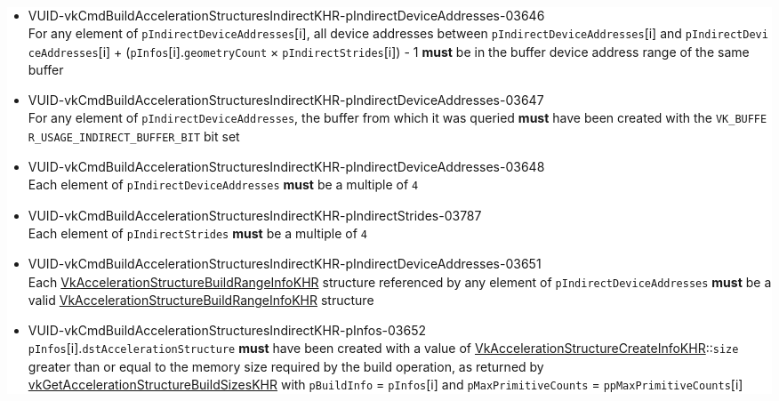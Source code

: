 - <a
  href="#VUID-vkCmdBuildAccelerationStructuresIndirectKHR-pIndirectDeviceAddresses-03646"
  id="VUID-vkCmdBuildAccelerationStructuresIndirectKHR-pIndirectDeviceAddresses-03646"></a>
  VUID-vkCmdBuildAccelerationStructuresIndirectKHR-pIndirectDeviceAddresses-03646  
  For any element of `pIndirectDeviceAddresses`\[i\], all device
  addresses between `pIndirectDeviceAddresses`\[i\] and
  `pIndirectDeviceAddresses`\[i\] + (`pInfos`\[i\].`geometryCount` ×
  `pIndirectStrides`\[i\]) - 1 **must** be in the buffer device address
  range of the same buffer

- <a
  href="#VUID-vkCmdBuildAccelerationStructuresIndirectKHR-pIndirectDeviceAddresses-03647"
  id="VUID-vkCmdBuildAccelerationStructuresIndirectKHR-pIndirectDeviceAddresses-03647"></a>
  VUID-vkCmdBuildAccelerationStructuresIndirectKHR-pIndirectDeviceAddresses-03647  
  For any element of `pIndirectDeviceAddresses`, the buffer from which
  it was queried **must** have been created with the
  `VK_BUFFER_USAGE_INDIRECT_BUFFER_BIT` bit set

- <a
  href="#VUID-vkCmdBuildAccelerationStructuresIndirectKHR-pIndirectDeviceAddresses-03648"
  id="VUID-vkCmdBuildAccelerationStructuresIndirectKHR-pIndirectDeviceAddresses-03648"></a>
  VUID-vkCmdBuildAccelerationStructuresIndirectKHR-pIndirectDeviceAddresses-03648  
  Each element of `pIndirectDeviceAddresses` **must** be a multiple of
  `4`

- <a
  href="#VUID-vkCmdBuildAccelerationStructuresIndirectKHR-pIndirectStrides-03787"
  id="VUID-vkCmdBuildAccelerationStructuresIndirectKHR-pIndirectStrides-03787"></a>
  VUID-vkCmdBuildAccelerationStructuresIndirectKHR-pIndirectStrides-03787  
  Each element of `pIndirectStrides` **must** be a multiple of `4`

- <a
  href="#VUID-vkCmdBuildAccelerationStructuresIndirectKHR-pIndirectDeviceAddresses-03651"
  id="VUID-vkCmdBuildAccelerationStructuresIndirectKHR-pIndirectDeviceAddresses-03651"></a>
  VUID-vkCmdBuildAccelerationStructuresIndirectKHR-pIndirectDeviceAddresses-03651  
  Each
  [VkAccelerationStructureBuildRangeInfoKHR](https://registry.khronos.org/vulkan/specs/1.3-extensions/man/html/VkAccelerationStructureBuildRangeInfoKHR.html)
  structure referenced by any element of `pIndirectDeviceAddresses`
  **must** be a valid
  [VkAccelerationStructureBuildRangeInfoKHR](https://registry.khronos.org/vulkan/specs/1.3-extensions/man/html/VkAccelerationStructureBuildRangeInfoKHR.html)
  structure

- <a href="#VUID-vkCmdBuildAccelerationStructuresIndirectKHR-pInfos-03652"
  id="VUID-vkCmdBuildAccelerationStructuresIndirectKHR-pInfos-03652"></a>
  VUID-vkCmdBuildAccelerationStructuresIndirectKHR-pInfos-03652  
  `pInfos`\[i\].`dstAccelerationStructure` **must** have been created
  with a value of
  [VkAccelerationStructureCreateInfoKHR](https://registry.khronos.org/vulkan/specs/1.3-extensions/man/html/VkAccelerationStructureCreateInfoKHR.html)::`size`
  greater than or equal to the memory size required by the build
  operation, as returned by
  [vkGetAccelerationStructureBuildSizesKHR](https://registry.khronos.org/vulkan/specs/1.3-extensions/man/html/vkGetAccelerationStructureBuildSizesKHR.html)
  with `pBuildInfo` = `pInfos`\[i\] and `pMaxPrimitiveCounts` =
  `ppMaxPrimitiveCounts`\[i\]
